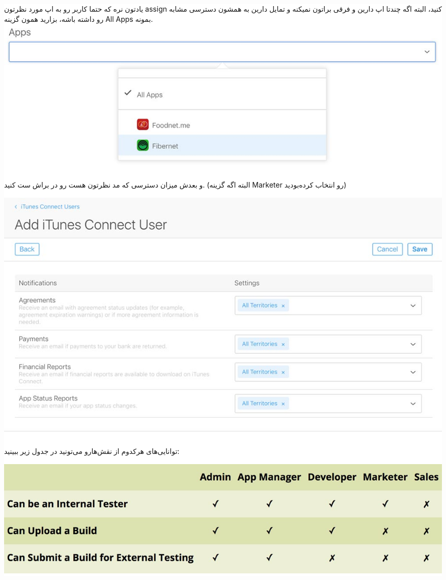 یادتون نره که حتما کاربر رو به اپ مورد نظرتون assign کنید، البته اگه چندتا اپ دارین و فرقی براتون نمیکنه و تمایل دارین به همشون دسترسی مشابه رو داشته باشه، بزارید همون گزینه All Apps بمونه.
![TestFlight Beta Testing](/assets/img/post/2018-04-27/testflight-12-1.jpg)

و بعدش میزان دسترسی که مد نظرتون هست رو در براش ست کنید. (البته اگه گزینه Marketer رو انتخاب کرده‌بودید)

![TestFlight Beta Testing](/assets/img/post/2018-04-27/testflight-13.jpg)

توانایی‌های هرکدوم از نقش‌هارو می‌تونید در جدول زیر ببینید:

![TestFlight Beta Testing](/assets/img/post/2018-04-27/testflight-14.jpg)

